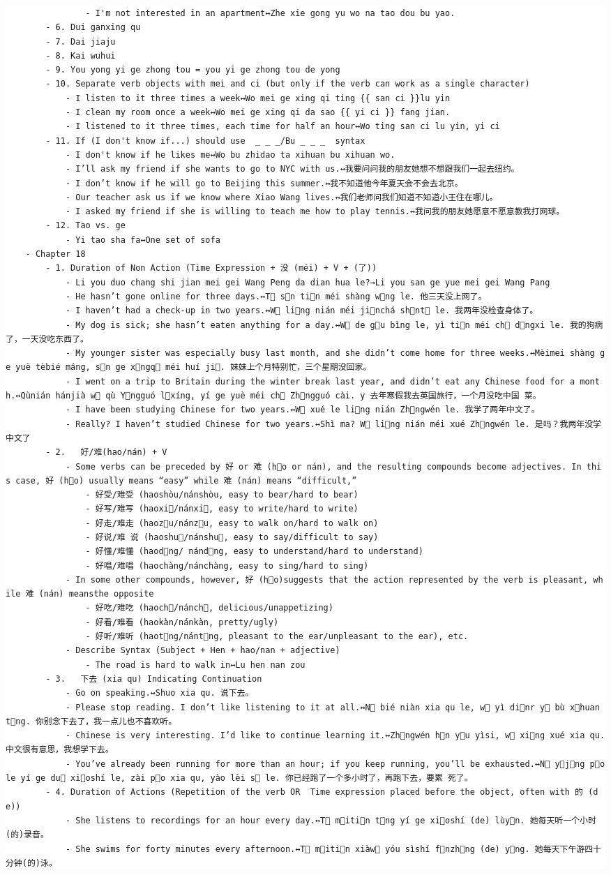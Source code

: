                     - I'm not interested in an apartment↔Zhe xie gong yu wo na tao dou bu yao.
            - 6. Dui ganxing qu
            - 7. Dai jiaju
            - 8. Kai wuhui
            - 9. You yong yi ge zhong tou = you yi ge zhong tou de yong
            - 10. Separate verb objects with mei and ci (but only if the verb can work as a single character)
                - I listen to it three times a week↔Wo mei ge xing qi ting {{ san ci }}lu yin 
                - I clean my room once a week↔Wo mei ge xing qi da sao {{ yi ci }} fang jian. 
                - I listened to it three times, each time for half an hour↔Wo ting san ci lu yin, yi ci 
            - 11. If (I don't know if...) should use  _ _ _/Bu _ _ _  syntax
                - I don't know if he likes me↔Wo bu zhidao ta xihuan bu xihuan wo.
                - I’ll ask my friend if she wants to go to NYC with us.↔我要问问我的朋友她想不想跟我们一起去纽约。
                - I don’t know if he will go to Beijing this summer.↔我不知道他今年夏天会不会去北京。
                - Our teacher ask us if we know where Xiao Wang lives.↔我们老师问我们知道不知道小王住在哪儿。
                - I asked my friend if she is willing to teach me how to play tennis.↔我问我的朋友她愿意不愿意教我打网球。
            - 12. Tao vs. ge
                - Yi tao sha fa↔One set of sofa
        - Chapter 18
            - 1. Duration of Non Action (Time Expression + 没 (méi) + V + (了))
                - Li you duo chang shi jian mei gei Wang Peng da dian hua le?→Li you san ge yue mei gei Wang Pang
                - He hasn’t gone online for three days.↔T􀄅 s􀄅n ti􀄅n méi shàng w􀗙ng le. 他三天没上网了。
                - I haven’t had a check-up in two years.↔W􀗝 li􀗙ng nián méi ji􀗙nchá sh􀄒nt􀗛 le. 我两年没检查身体了。
                - My dog is sick; she hasn’t eaten anything for a day.↔W􀗝 de g􀗝u bìng le, yì ti􀄅n méi ch􀄨 d􀅆ngxi le. 我的狗病了，一天没吃东西了。
                - My younger sister was especially busy last month, and she didn’t come home for three weeks.↔Mèimei shàng ge yuè tèbié máng, s􀄅n ge x􀄨ngq􀄨 méi huí ji􀄅. 妹妹上个月特别忙，三个星期没回家。
                - I went on a trip to Britain during the winter break last year, and didn’t eat any Chinese food for a month.↔Qùnián hánjià w􀗝 qù Y􀄨ngguó l􀗥xíng, yí ge yuè méi ch􀄨 Zh􀅆ngguó cài. y 去年寒假我去英国旅行，一个月没吃中国 菜。
                - I have been studying Chinese for two years.↔W􀗝 xué le li􀗙ng nián Zh􀅆ngwén le. 我学了两年中文了。
                - Really? I haven’t studied Chinese for two years.↔Shì ma? W􀗝 li􀗙ng nián méi xué Zh􀅆ngwén le. 是吗？我两年没学中文了
            - 2.   好/难(hao/nán) + V
                - Some verbs can be preceded by 好 or 难 (h􀗙o or nán), and the resulting compounds become adjectives. In this case, 好 (h􀗙o) usually means “easy” while 难 (nán) means “difficult,”
                    - 好受/难受 (haoshòu/nánshòu, easy to bear/hard to bear)
                    - 好写/难写 (haoxi􀄚/nánxi􀄚, easy to write/hard to write)
                    - 好走/难走 (haoz􀗝u/nánz􀗝u, easy to walk on/hard to walk on)
                    - 好说/难 说 (haoshu􀅆/nánshu􀅆, easy to say/difficult to say)
                    - 好懂/难懂 (haod􀗝ng/ nánd􀗝ng, easy to understand/hard to understand)
                    - 好唱/难唱 (haochàng/nánchàng, easy to sing/hard to sing)
                - In some other compounds, however, 好 (h􀗙o)suggests that the action represented by the verb is pleasant, while 难 (nán) meansthe opposite
                    - 好吃/难吃 (haoch􀄨/nánch􀄨, delicious/unappetizing)
                    - 好看/难看 (haokàn/nánkàn, pretty/ugly)
                    - 好听/难听 (haot􀄨ng/nánt􀄨ng, pleasant to the ear/unpleasant to the ear), etc.
                - Describe Syntax (Subject + Hen + hao/nan + adjective)
                    - The road is hard to walk in↔Lu hen nan zou
            - 3.   下去 (xia qu) Indicating Continuation
                - Go on speaking.↔Shuo xia qu. 说下去。
                - Please stop reading. I don’t like listening to it at all.↔N􀗛 bié niàn xia qu le, w􀗝 yì di􀗙nr y􀄚 bù x􀗛huan t􀄨ng. 你别念下去了，我一点儿也不喜欢听。
                - Chinese is very interesting. I’d like to continue learning it.↔Zh􀅆ngwén h􀄚n y􀗝u yìsi, w􀗝 xi􀗙ng xué xia qu. 中文很有意思，我想学下去。
                - You’ve already been running for more than an hour; if you keep running, you’ll be exhausted.↔N􀗛 y􀗛j􀗛ng p􀗙o le yí ge du􀅆 xi􀗙oshí le, zài p􀗙o xia qu, yào lèi s􀗛 le. 你已经跑了一个多小时了，再跑下去，要累 死了。
            - 4. Duration of Actions (Repetition of the verb OR  Time expression placed before the object, often with 的 (de))
                - She listens to recordings for an hour every day.↔T􀄅 m􀄚iti􀄅n t􀄨ng yí ge xi􀗙oshí (de) lùy􀄨n. 她每天听一个小时(的)录音。
                - She swims for forty minutes every afternoon.↔T􀄅 m􀄚iti􀄅n xiàw􀗟 yóu sìshí f􀄒nzh􀅆ng (de) y􀗝ng. 她每天下午游四十分钟(的)泳。